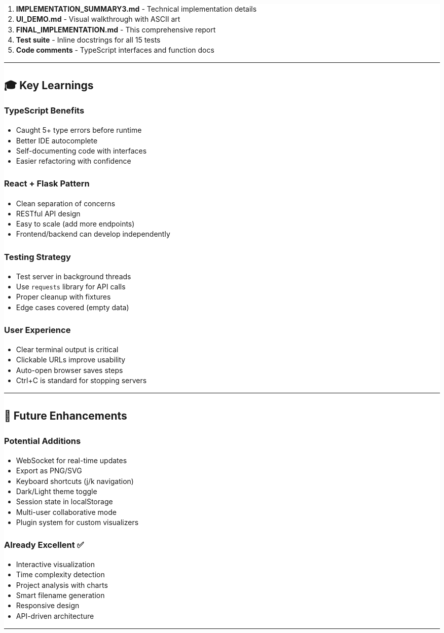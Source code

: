 1. **IMPLEMENTATION_SUMMARY3.md** - Technical implementation details
2. **UI_DEMO.md** - Visual walkthrough with ASCII art
3. **FINAL_IMPLEMENTATION.md** - This comprehensive report
4. **Test suite** - Inline docstrings for all 15 tests
5. **Code comments** - TypeScript interfaces and function docs

---

## 🎓 Key Learnings

### TypeScript Benefits
- Caught 5+ type errors before runtime
- Better IDE autocomplete
- Self-documenting code with interfaces
- Easier refactoring with confidence

### React + Flask Pattern
- Clean separation of concerns
- RESTful API design
- Easy to scale (add more endpoints)
- Frontend/backend can develop independently

### Testing Strategy
- Test server in background threads
- Use `requests` library for API calls
- Proper cleanup with fixtures
- Edge cases covered (empty data)

### User Experience
- Clear terminal output is critical
- Clickable URLs improve usability
- Auto-open browser saves steps
- Ctrl+C is standard for stopping servers

---

## 🔮 Future Enhancements

### Potential Additions
- WebSocket for real-time updates
- Export as PNG/SVG
- Keyboard shortcuts (j/k navigation)
- Dark/Light theme toggle
- Session state in localStorage
- Multi-user collaborative mode
- Plugin system for custom visualizers

### Already Excellent ✅
- Interactive visualization
- Time complexity detection
- Project analysis with charts
- Smart filename generation
- Responsive design
- API-driven architecture

---
